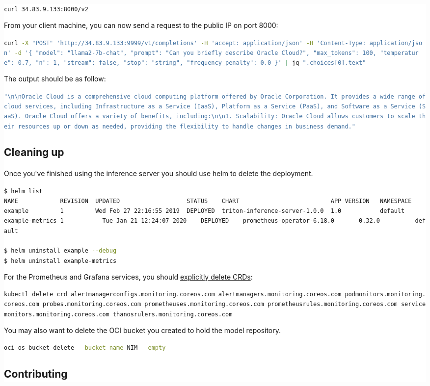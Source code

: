 ```bash
curl 34.83.9.133:8000/v2
```

From your client machine, you can now send a request to the public IP on port 8000:

```bash
curl -X "POST" 'http://34.83.9.133:9999/v1/completions' -H 'accept: application/json' -H 'Content-Type: application/json' -d '{ "model": "llama2-7b-chat", "prompt": "Can you briefly describe Oracle Cloud?", "max_tokens": 100, "temperature": 0.7, "n": 1, "stream": false, "stop": "string", "frequency_penalty": 0.0 }' | jq ".choices[0].text"
```

The output should be as follow:

```bash
"\n\nOracle Cloud is a comprehensive cloud computing platform offered by Oracle Corporation. It provides a wide range of cloud services, including Infrastructure as a Service (IaaS), Platform as a Service (PaaS), and Software as a Service (SaaS). Oracle Cloud offers a variety of benefits, including:\n\n1. Scalability: Oracle Cloud allows customers to scale their resources up or down as needed, providing the flexibility to handle changes in business demand."
```

## Cleaning up

Once you've finished using the inference server you should use helm to delete the deployment.

```bash
$ helm list
NAME            REVISION  UPDATED                   STATUS    CHART                          APP VERSION   NAMESPACE
example         1         Wed Feb 27 22:16:55 2019  DEPLOYED  triton-inference-server-1.0.0  1.0           default
example-metrics	1       	Tue Jan 21 12:24:07 2020	DEPLOYED	prometheus-operator-6.18.0   	 0.32.0     	 default

$ helm uninstall example --debug
$ helm uninstall example-metrics

```

For the Prometheus and Grafana services, you should [explicitly delete CRDs](https://github.com/prometheus-community/helm-charts/tree/main/charts/kube-prometheus-stack#uninstall-helm-chart):

```bash
kubectl delete crd alertmanagerconfigs.monitoring.coreos.com alertmanagers.monitoring.coreos.com podmonitors.monitoring.coreos.com probes.monitoring.coreos.com prometheuses.monitoring.coreos.com prometheusrules.monitoring.coreos.com servicemonitors.monitoring.coreos.com thanosrulers.monitoring.coreos.com
```

You may also want to delete the OCI bucket you created to hold the model repository.

```bash
oci os bucket delete --bucket-name NIM --empty
```

## Contributing
